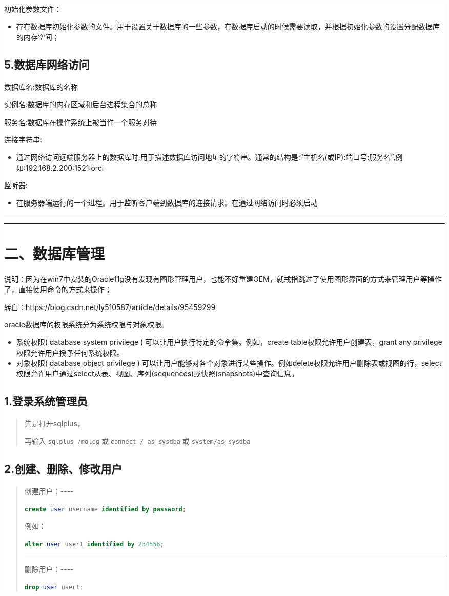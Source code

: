 初始化参数文件：

-   存在数据库初始化参数的文件。用于设置关于数据库的一些参数，在数据库启动的时候需要读取，并根据初始化参数的设置分配数据库的内存空间；

## 5.数据库网络访问

数据库名:数据库的名称

实例名:数据库的内存区域和后台进程集合的总称

服务名:数据库在操作系统上被当作一个服务对待

连接字符串:

-   通过网络访问远端服务器上的数据库时,用于描述数据库访问地址的字符串。通常的结构是:“主机名(或IP):端口号:服务名”,例如:192.168.2.200:1521:orcl

监听器:

-   在服务器端运行的一个进程。用于监听客户端到数据库的连接请求。在通过网络访问时必须启动

---

---

# 二、数据库管理

 说明：因为在win7中安装的Oracle11g没有发现有图形管理用户，也能不好重建OEM，就戒指跳过了使用图形界面的方式来管理用户等操作了，直接使用命令的方式来操作；

转自：https://blog.csdn.net/ly510587/article/details/95459299

oracle数据库的权限系统分为系统权限与对象权限。

-   系统权限( database system privilege )
    可以让用户执行特定的命令集。例如，create table权限允许用户创建表，grant any privilege 权限允许用户授予任何系统权限。
-   对象权限( database object privilege )
    可以让用户能够对各个对象进行某些操作。例如delete权限允许用户删除表或视图的行，select权限允许用户通过select从表、视图、序列(sequences)或快照(snapshots)中查询信息。



## 1.登录系统管理员

>   先是打开sqlplus，
>
>   再输入 `sqlplus /nolog` 或 `connect / as sysdba` 或 `system/as sysdba`



## 2.创建、删除、修改用户

>  创建用户：----
>
>  ```sql
>  create user username identified by password;
>  ```
>
>  例如：
>
>  ```sql
>  alter user user1 identified by 234556;
>  ```
>
>  ---
>
>  删除用户：----
>
>  ```sql
>  drop user user1;
>  